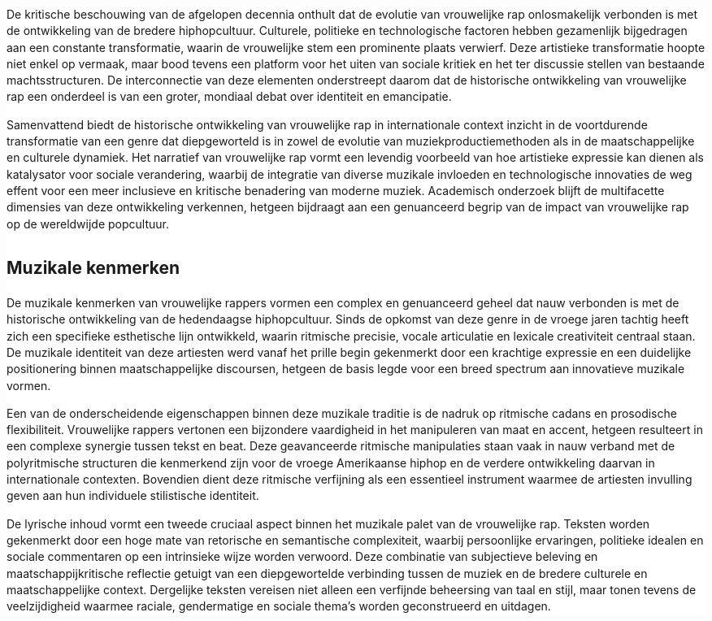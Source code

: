 De kritische beschouwing van de afgelopen decennia onthult dat de evolutie van vrouwelijke rap
onlosmakelijk verbonden is met de ontwikkeling van de bredere hiphopcultuur. Culturele, politieke en
technologische factoren hebben gezamenlijk bijgedragen aan een constante transformatie, waarin de
vrouwelijke stem een prominente plaats verwierf. Deze artistieke transformatie hoopte niet enkel op
vermaak, maar bood tevens een platform voor het uiten van sociale kritiek en het ter discussie
stellen van bestaande machtsstructuren. De interconnectie van deze elementen onderstreept daarom dat
de historische ontwikkeling van vrouwelijke rap een onderdeel is van een groter, mondiaal debat over
identiteit en emancipatie.

Samenvattend biedt de historische ontwikkeling van vrouwelijke rap in internationale context inzicht
in de voortdurende transformatie van een genre dat diepgeworteld is in zowel de evolutie van
muziekproductiemethoden als in de maatschappelijke en culturele dynamiek. Het narratief van
vrouwelijke rap vormt een levendig voorbeeld van hoe artistieke expressie kan dienen als katalysator
voor sociale verandering, waarbij de integratie van diverse muzikale invloeden en technologische
innovaties de weg effent voor een meer inclusieve en kritische benadering van moderne muziek.
Academisch onderzoek blijft de multifacette dimensies van deze ontwikkeling verkennen, hetgeen
bijdraagt aan een genuanceerd begrip van de impact van vrouwelijke rap op de wereldwijde popcultuur.

## Muzikale kenmerken

De muzikale kenmerken van vrouwelijke rappers vormen een complex en genuanceerd geheel dat nauw
verbonden is met de historische ontwikkeling van de hedendaagse hiphopcultuur. Sinds de opkomst van
deze genre in de vroege jaren tachtig heeft zich een specifieke esthetische lijn ontwikkeld, waarin
ritmische precisie, vocale articulatie en lexicale creativiteit centraal staan. De muzikale
identiteit van deze artiesten werd vanaf het prille begin gekenmerkt door een krachtige expressie en
een duidelijke positionering binnen maatschappelijke discoursen, hetgeen de basis legde voor een
breed spectrum aan innovatieve muzikale vormen.

Een van de onderscheidende eigenschappen binnen deze muzikale traditie is de nadruk op ritmische
cadans en prosodische flexibiliteit. Vrouwelijke rappers vertonen een bijzondere vaardigheid in het
manipuleren van maat en accent, hetgeen resulteert in een complexe synergie tussen tekst en beat.
Deze geavanceerde ritmische manipulaties staan vaak in nauw verband met de polyritmische structuren
die kenmerkend zijn voor de vroege Amerikaanse hiphop en de verdere ontwikkeling daarvan in
internationale contexten. Bovendien dient deze ritmische verfijning als een essentieel instrument
waarmee de artiesten invulling geven aan hun individuele stilistische identiteit.

De lyrische inhoud vormt een tweede cruciaal aspect binnen het muzikale palet van de vrouwelijke
rap. Teksten worden gekenmerkt door een hoge mate van retorische en semantische complexiteit,
waarbij persoonlijke ervaringen, politieke idealen en sociale commentaren op een intrinsieke wijze
worden verwoord. Deze combinatie van subjectieve beleving en maatschappijkritische reflectie getuigt
van een diepgewortelde verbinding tussen de muziek en de bredere culturele en maatschappelijke
context. Dergelijke teksten vereisen niet alleen een verfijnde beheersing van taal en stijl, maar
tonen tevens de veelzijdigheid waarmee raciale, gendermatige en sociale thema’s worden geconstrueerd
en uitdagen.
